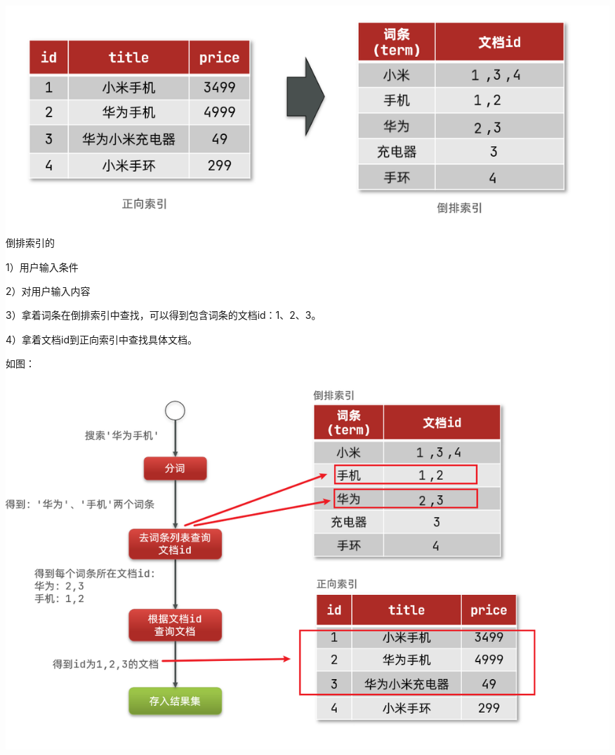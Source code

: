 ![](images/WEBRESOURCEdf23c28a5a70bbfedd406b50d6682498stickPicture.png)

倒排索引的

1）用户输入条件

2）对用户输入内容

3）拿着词条在倒排索引中查找，可以得到包含词条的文档id：1、2、3。

4）拿着文档id到正向索引中查找具体文档。

如图：

![](images/WEBRESOURCEd098f5016134df09d8b5c7b49c685c51stickPicture.png)
